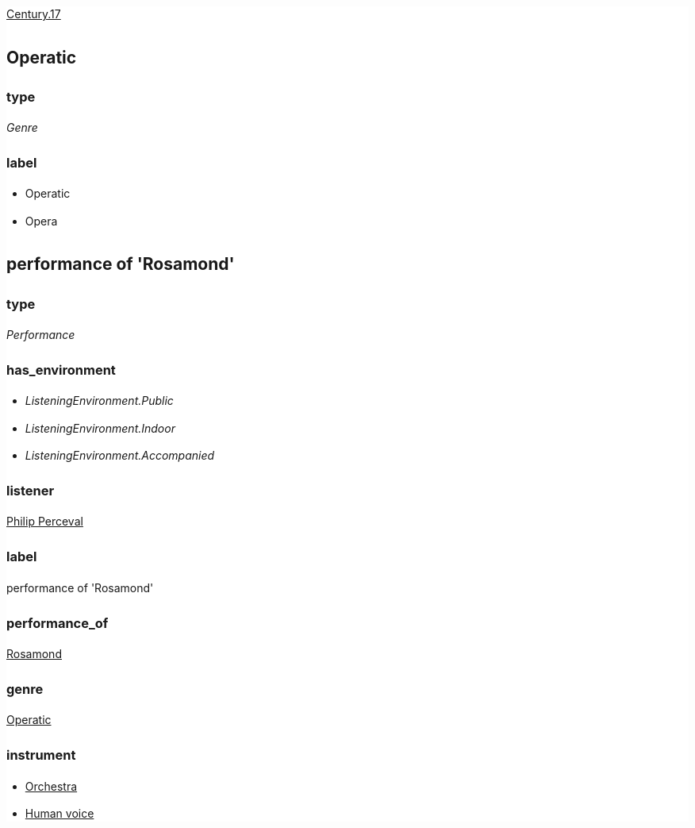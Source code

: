 
[Century.17](#Century.17)

## Operatic

### type


*Genre*

### label

 - Operatic

 - Opera

## performance of 'Rosamond'

### type


*Performance*

### has_environment

 - *ListeningEnvironment.Public*

 - *ListeningEnvironment.Indoor*

 - *ListeningEnvironment.Accompanied*

### listener


[Philip Perceval](#Philip-Perceval)

### label


performance of 'Rosamond'

### performance_of


[Rosamond](#Rosamond)

### genre


[Operatic](#Operatic)

### instrument

 - [Orchestra](#Orchestra)

 - [Human voice](#Human-voice)
